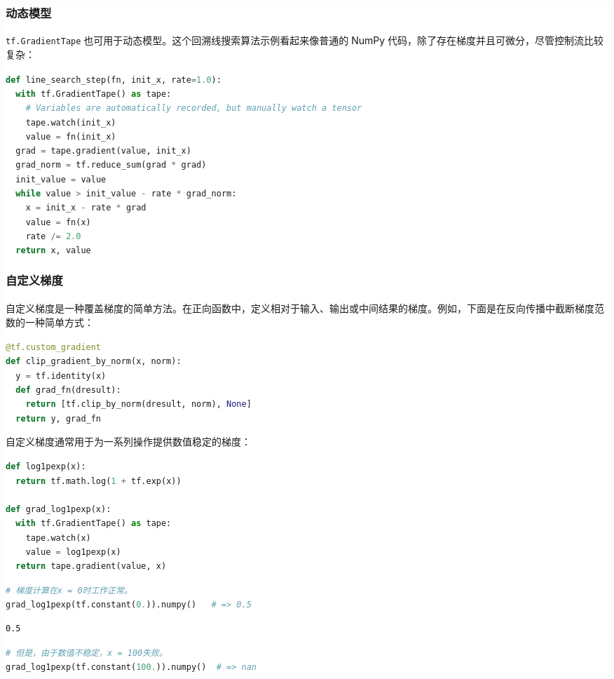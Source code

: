 ### 动态模型

`tf.GradientTape` 也可用于动态模型。这个回溯线搜索算法示例看起来像普通的 NumPy 代码，除了存在梯度并且可微分，尽管控制流比较复杂：

```python
def line_search_step(fn, init_x, rate=1.0):
  with tf.GradientTape() as tape:
    # Variables are automatically recorded, but manually watch a tensor
    tape.watch(init_x)
    value = fn(init_x)
  grad = tape.gradient(value, init_x)
  grad_norm = tf.reduce_sum(grad * grad)
  init_value = value
  while value > init_value - rate * grad_norm:
    x = init_x - rate * grad
    value = fn(x)
    rate /= 2.0
  return x, value
```

### 自定义梯度

自定义梯度是一种覆盖梯度的简单方法。在正向函数中，定义相对于输入、输出或中间结果的梯度。例如，下面是在反向传播中截断梯度范数的一种简单方式：

```python
@tf.custom_gradient
def clip_gradient_by_norm(x, norm):
  y = tf.identity(x)
  def grad_fn(dresult):
    return [tf.clip_by_norm(dresult, norm), None]
  return y, grad_fn
```

自定义梯度通常用于为一系列操作提供数值稳定的梯度：

```python
def log1pexp(x):
  return tf.math.log(1 + tf.exp(x))

def grad_log1pexp(x):
  with tf.GradientTape() as tape:
    tape.watch(x)
    value = log1pexp(x)
  return tape.gradient(value, x)

```


```python
# 梯度计算在x = 0时工作正常。
grad_log1pexp(tf.constant(0.)).numpy()   # => 0.5
```

`0.5`

```python
# 但是，由于数值不稳定，x = 100失败。
grad_log1pexp(tf.constant(100.)).numpy()  # => nan
```
